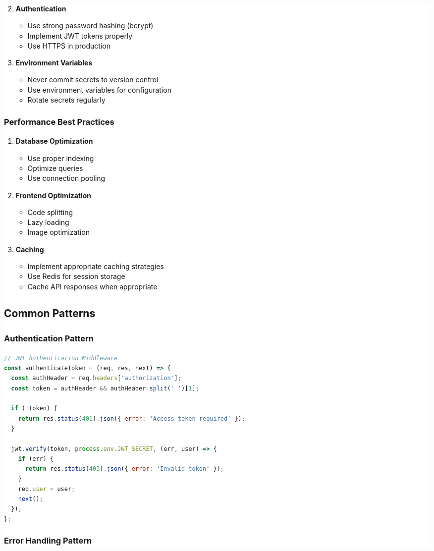 2. **Authentication**
   - Use strong password hashing (bcrypt)
   - Implement JWT tokens properly
   - Use HTTPS in production

3. **Environment Variables**
   - Never commit secrets to version control
   - Use environment variables for configuration
   - Rotate secrets regularly

### Performance Best Practices

1. **Database Optimization**
   - Use proper indexing
   - Optimize queries
   - Use connection pooling

2. **Frontend Optimization**
   - Code splitting
   - Lazy loading
   - Image optimization

3. **Caching**
   - Implement appropriate caching strategies
   - Use Redis for session storage
   - Cache API responses when appropriate

## Common Patterns

### Authentication Pattern

```javascript
// JWT Authentication Middleware
const authenticateToken = (req, res, next) => {
  const authHeader = req.headers['authorization'];
  const token = authHeader && authHeader.split(' ')[1];

  if (!token) {
    return res.status(401).json({ error: 'Access token required' });
  }

  jwt.verify(token, process.env.JWT_SECRET, (err, user) => {
    if (err) {
      return res.status(403).json({ error: 'Invalid token' });
    }
    req.user = user;
    next();
  });
};
```

### Error Handling Pattern
